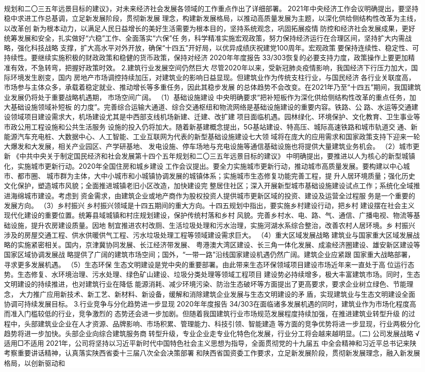规划和二〇三五年远景目标的建议》，对未来经济社会发展各领域的工作重点作出了详细部署。
2021年中央经济工作会议明确提出，要坚持稳中求进工作总基调，立足新发展阶段，贯彻新发展
理念，构建新发展格局，以推动高质量发展为主题，以深化供给侧结构性改革为主线，以改革创
新为根本动力，以满足人民日益增长的美好生活需要为根本目的，坚持系统观念，巩固拓展疫情
防控和经济社会发展成果，更好统筹发展和安全，扎实做好“六稳”工作、全面落实“六保”任
务，科学精准实施宏观政策，努力保持经济运行在合理区间，坚持扩大内需战略，强化科技战略
支撑，扩大高水平对外开放，确保“十四五”开好局，以优异成绩庆祝建党100周年。宏观政策
要保持连续性、稳定性、可持续性。要继续实施积极的财政政策和稳健的货币政策，保持对经济
2020年年度报告
33/303恢复的必要支持力度，政策操作上要更加精准有效，不急转弯，把握好政策时效。
2.建筑行业发展空间仍然巨大
尽管2020年以来，受新冠肺炎疫情影响，我国经济下行压力加大，国际环境发生剧变，国内
房地产市场调控持续加压，对建筑业的影响日益显现。但建筑业作为传统支柱行业，与国民经济
各行业关联度高，市场参与主体众多，承载着稳定就业、推动增长等多重任务，因此其稳步发展
的总体趋势不会改变。在2021年乃至“十四五”期间，我国建筑业发展仍将处于重要战略机遇期，
市场空间广阔。
（1）基础设施建设
中央明确要求“把补短板作为深化供给侧结构性改革的重点任务，加大基础设施领域补短板
的力度”。完善综合运输大通道、综合交通枢纽和物流网络是基础设施建设的重要内容。铁路、公
路、水运等交通建设领域项目建设需求大，机场建设尤其是中西部支线机场新建、迁建、改扩建
项目面临机遇。园林绿化、环境保护、文化教育、卫生事业等市政公用工程设施和公共生活服务
设施的投入仍将加大。随着新基建概念提出，5G基站建设、特高压、城际高速铁路和城市轨道交
通、新能源汽车充电桩、大数据中心、人工智能、工业互联网为代表的新型基础设施建设七大领
域将在庞大的应用需求和国家政策支持下迎来一轮大爆发和大发展，相关产业园区、产学研基地、
发电设施、停车场地与充电设施等通信基础设施也将提供大量建筑业务机会。
（2）城市更新
《中共中央关于制定国民经济和社会发展第十四个五年规划和二〇三五年远景目标的建议》
中明确提出，要推进以人为核心的新型城镇化，实施城市更新行动。2020年全国住房和城乡建设
工作会议提出。要全力实施城市更新行动，推动城市高质量发展。要构建以中心城市、都市圈、
城市群为主体，大中小城市和小城镇协调发展的城镇体系；实施城市生态修复功能完善工程，提
升人居环境质量；强化历史文化保护，塑造城市风貌；全面推进城镇老旧小区改造，加快建设完
整居住社区；深入开展新型城市基础设施建设试点工作；系统化全域推进海绵城市建设。考虑到
资金需求，由建筑企业或地产商作为股权投资人提供城市更新区域的投资、建设及运营全过程服
务是一个重要的发展方向。
（3）乡村振兴
乡村振兴领域是十四五期间的重大方向。十四五规划中指出，要实施乡村建设行动，把乡村
建设摆在社会主义现代化建设的重要位置。统筹县域城镇和村庄规划建设，保护传统村落和乡村
风貌。完善乡村水、电、路、气、通信、广播电视、物流等基础设施，提升农房建设质量。因地
制宜推进农村改厕、生活垃圾处理和污水治理，实施河湖水系综合整治，改善农村人居环境。乡
村振兴涉及的房屋交通工程、供水供暖供气工程、污水垃圾处理工程等领域建设需求巨大。
（4）重大区域发展战略
建筑业与国家重大区域发展战略的实施紧密相关。国内，京津冀协同发展、长江经济带发展、
粤港澳大湾区建设、长三角一体化发展、成渝经济圈建设、雄安新区建设等国家区域协调发展战
略提供了广阔的建筑市场空间；国外，“一带一路”沿线国家建设机遇仍然广阔。建筑企业应紧跟
国家重大战略部署，寻求更多发展机遇。
（5）生态环保
生态文明建设是党中央的重要部署。由此带来生态环保领域项目建设市场近年来一直处于高
位运行态势。生态修复、水环境治理、污水处理、绿色矿山建设、垃圾分类处理等领域工程项目
建设势必持续增多，极大丰富建筑市场。同时，生态文明建设的持续推进，也对建筑行业在降低
能源消耗、减少环境污染、防治生态破坏等方面提出了更高要求，要求企业树立绿色、节能理念，
大力推广应用新技术、新工艺、新材料、新设备，缓解和消除建筑企业发展与生态文明建设的矛
盾，实现建筑业与生态文明建设全面协调可持续发展目标。
3.行业竞争与分化趋势进一步显现
2020年年度报告
34/303在面临诸多发展机遇的同时，建筑业作为市场化程度高而准入门槛较低的行业，竞争激烈的
态势还会进一步加剧。但随着我国建筑行业市场规范发展程度持续加强，在推进建筑业转型升级
的过程中，头部建筑业企业在人才资源、品牌影响、市场积累、管理能力、科技引领、智能建造
等方面的竞争优势将进一步显现，行业两极分化趋势将进一步加快。头部企业向综合建筑服务商
转型升级，专业企业走专业化特色化发展，行业分工将会越来越明显。(二)
公司发展战略
√适用□不适用
2021年，公司将坚持以习近平新时代中国特色社会主义思想为指导，全面贯彻党的十九届五
中全会精神和习近平总书记来陕考察重要讲话精神，认真落实陕西省委十三届八次全会决策部署
和陕西省国资委工作要求，立足新发展阶段，贯彻新发展理念，融入新发展格局，以创新驱动和